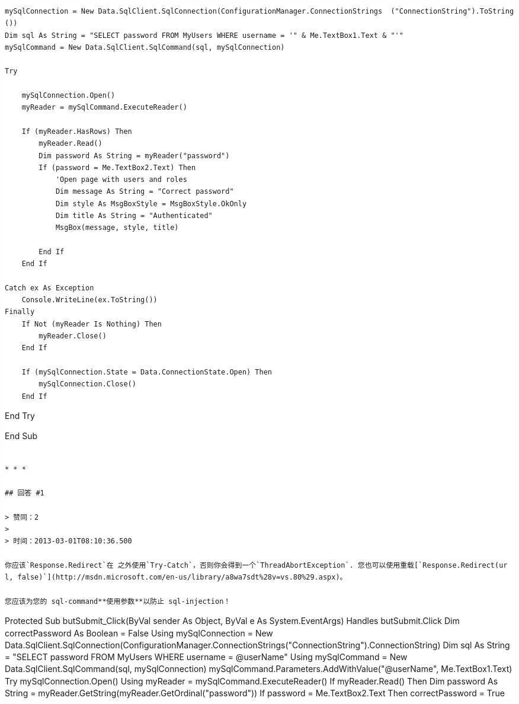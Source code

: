     mySqlConnection = New Data.SqlClient.SqlConnection(ConfigurationManager.ConnectionStrings  ("ConnectionString").ToString())
    Dim sql As String = "SELECT password FROM MyUsers WHERE username = '" & Me.TextBox1.Text & "'"
    mySqlCommand = New Data.SqlClient.SqlCommand(sql, mySqlConnection)

    Try

        mySqlConnection.Open()
        myReader = mySqlCommand.ExecuteReader()

        If (myReader.HasRows) Then
            myReader.Read()
            Dim password As String = myReader("password")
            If (password = Me.TextBox2.Text) Then
                'Open page with users and roles
                Dim message As String = "Correct password"
                Dim style As MsgBoxStyle = MsgBoxStyle.OkOnly
                Dim title As String = "Authenticated"
                MsgBox(message, style, title)

            End If
        End If

    Catch ex As Exception
        Console.WriteLine(ex.ToString())
    Finally
        If Not (myReader Is Nothing) Then
            myReader.Close()
        End If

        If (mySqlConnection.State = Data.ConnectionState.Open) Then
            mySqlConnection.Close()
        End If

   End Try

End Sub 
```

* * *

## 回答 #1

> 赞同：2
> 
> 时间：2013-03-01T08:10:36.500

你应该`Response.Redirect`在 之外使用`Try-Catch`，否则你会得到一个`ThreadAbortException`. 您也可以使用重载[`Response.Redirect(url, false)`](http://msdn.microsoft.com/en-us/library/a8wa7sdt%28v=vs.80%29.aspx)。

您应该为您的 sql-command**使用参数**以防止 sql-injection！

```
Protected Sub butSubmit_Click(ByVal sender As Object, ByVal e As System.EventArgs) Handles butSubmit.Click
    Dim correctPassword As Boolean = False
    Using mySqlConnection = New Data.SqlClient.SqlConnection(ConfigurationManager.ConnectionStrings("ConnectionString").ConnectionString)
        Dim sql As String = "SELECT password FROM MyUsers WHERE username = @userName"
        Using mySqlCommand = New Data.SqlClient.SqlCommand(sql, mySqlConnection)
            mySqlCommand.Parameters.AddWithValue("@userName", Me.TextBox1.Text)
            Try
                mySqlConnection.Open()
                Using myReader = mySqlCommand.ExecuteReader()
                    If myReader.Read() Then
                        Dim password As String = myReader.GetString(myReader.GetOrdinal("password"))
                        If password = Me.TextBox2.Text Then
                            correctPassword = True
